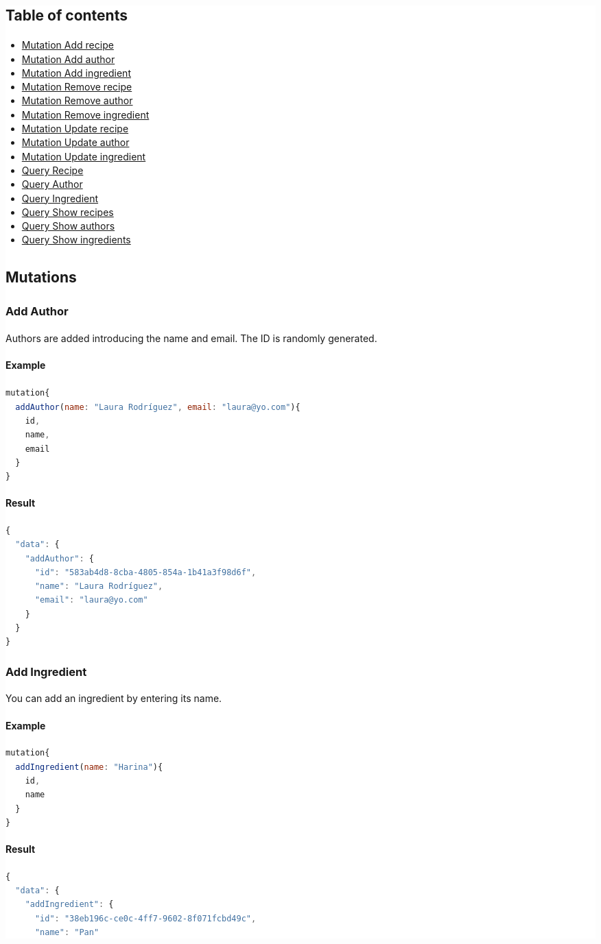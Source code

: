 ## Table of contents
* [Mutation Add recipe](#Add-Recipe)
* [Mutation Add author](#Add-Author)
* [Mutation Add ingredient](#Add-Ingredient)
* [Mutation Remove recipe](#Remove-Recipe)
* [Mutation Remove author](#Remove-Author)
* [Mutation Remove ingredient](#Remove-Ingredient)
* [Mutation Update recipe](#Update-Recipe)
* [Mutation Update author](#Update-Author)
* [Mutation Update ingredient](#Update-Ingredient)
* [Query Recipe](#Recipe)
* [Query Author](#Author)
* [Query Ingredient](#Ingredient)
* [Query Show recipes](#Show-Recipes)
* [Query Show authors](#Show-Authors)
* [Query Show ingredients](#Show-ingredients)

## Mutations
### Add Author
Authors are added introducing the name and email. The ID is randomly generated.
#### Example
```js
mutation{
  addAuthor(name: "Laura Rodríguez", email: "laura@yo.com"){
    id,
    name,
    email
  }
}
```
#### Result
```js
{
  "data": {
    "addAuthor": {
      "id": "583ab4d8-8cba-4805-854a-1b41a3f98d6f",
      "name": "Laura Rodríguez",
      "email": "laura@yo.com"
    }
  }
}
```

### Add Ingredient
You can add an ingredient by entering its name.
#### Example
```js
mutation{
  addIngredient(name: "Harina"){
    id,
    name
  }
}
```
#### Result
```js
{
  "data": {
    "addIngredient": {
      "id": "38eb196c-ce0c-4ff7-9602-8f071fcbd49c",
      "name": "Pan"
```